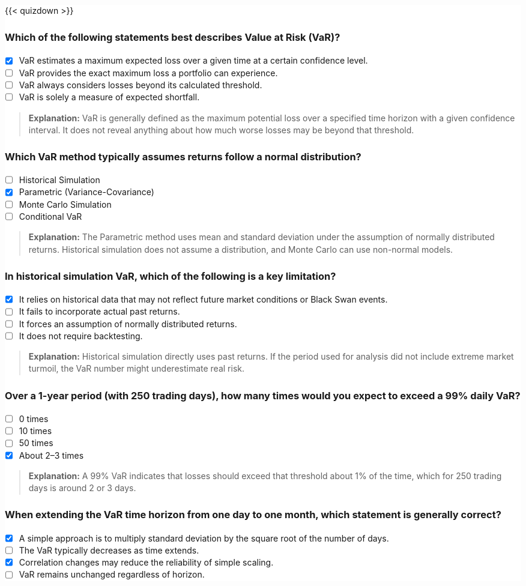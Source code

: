 {{< quizdown >}}

### Which of the following statements best describes Value at Risk (VaR)? 
- [x] VaR estimates a maximum expected loss over a given time at a certain confidence level.
- [ ] VaR provides the exact maximum loss a portfolio can experience.
- [ ] VaR always considers losses beyond its calculated threshold.
- [ ] VaR is solely a measure of expected shortfall.

> **Explanation:** VaR is generally defined as the maximum potential loss over a specified time horizon with a given confidence interval. It does not reveal anything about how much worse losses may be beyond that threshold.

### Which VaR method typically assumes returns follow a normal distribution?
- [ ] Historical Simulation
- [x] Parametric (Variance-Covariance)
- [ ] Monte Carlo Simulation
- [ ] Conditional VaR

> **Explanation:** The Parametric method uses mean and standard deviation under the assumption of normally distributed returns. Historical simulation does not assume a distribution, and Monte Carlo can use non-normal models.

### In historical simulation VaR, which of the following is a key limitation?
- [x] It relies on historical data that may not reflect future market conditions or Black Swan events.
- [ ] It fails to incorporate actual past returns.
- [ ] It forces an assumption of normally distributed returns.
- [ ] It does not require backtesting.

> **Explanation:** Historical simulation directly uses past returns. If the period used for analysis did not include extreme market turmoil, the VaR number might underestimate real risk.

### Over a 1-year period (with 250 trading days), how many times would you expect to exceed a 99% daily VaR?
- [ ] 0 times
- [ ] 10 times
- [ ] 50 times
- [x] About 2–3 times

> **Explanation:** A 99% VaR indicates that losses should exceed that threshold about 1% of the time, which for 250 trading days is around 2 or 3 days.

### When extending the VaR time horizon from one day to one month, which statement is generally correct?
- [x] A simple approach is to multiply standard deviation by the square root of the number of days.
- [ ] The VaR typically decreases as time extends.
- [x] Correlation changes may reduce the reliability of simple scaling.
- [ ] VaR remains unchanged regardless of horizon.
